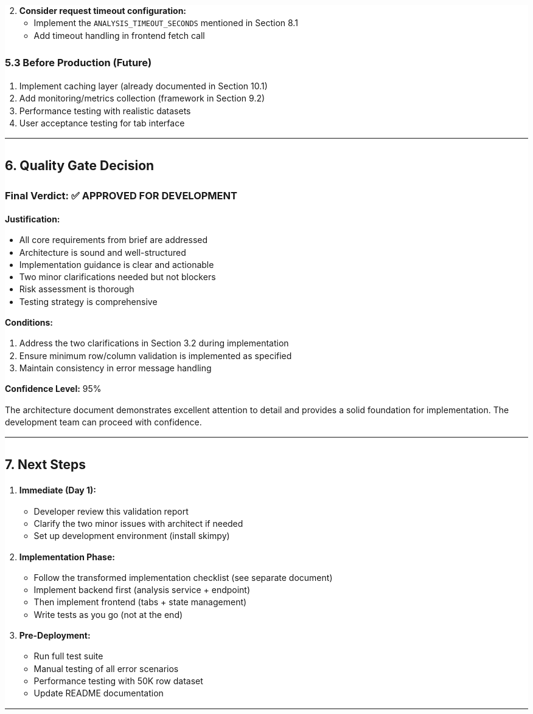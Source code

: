 2. **Consider request timeout configuration:**
   - Implement the `ANALYSIS_TIMEOUT_SECONDS` mentioned in Section 8.1
   - Add timeout handling in frontend fetch call

### 5.3 Before Production (Future)

1. Implement caching layer (already documented in Section 10.1)
2. Add monitoring/metrics collection (framework in Section 9.2)
3. Performance testing with realistic datasets
4. User acceptance testing for tab interface

---

## 6. Quality Gate Decision

### Final Verdict: ✅ **APPROVED FOR DEVELOPMENT**

**Justification:**
- All core requirements from brief are addressed
- Architecture is sound and well-structured
- Implementation guidance is clear and actionable
- Two minor clarifications needed but not blockers
- Risk assessment is thorough
- Testing strategy is comprehensive

**Conditions:**
1. Address the two clarifications in Section 3.2 during implementation
2. Ensure minimum row/column validation is implemented as specified
3. Maintain consistency in error message handling

**Confidence Level:** 95%

The architecture document demonstrates excellent attention to detail and provides a solid foundation for implementation. The development team can proceed with confidence.

---

## 7. Next Steps

1. **Immediate (Day 1):**
   - Developer review this validation report
   - Clarify the two minor issues with architect if needed
   - Set up development environment (install skimpy)

2. **Implementation Phase:**
   - Follow the transformed implementation checklist (see separate document)
   - Implement backend first (analysis service + endpoint)
   - Then implement frontend (tabs + state management)
   - Write tests as you go (not at the end)

3. **Pre-Deployment:**
   - Run full test suite
   - Manual testing of all error scenarios
   - Performance testing with 50K row dataset
   - Update README documentation

---
